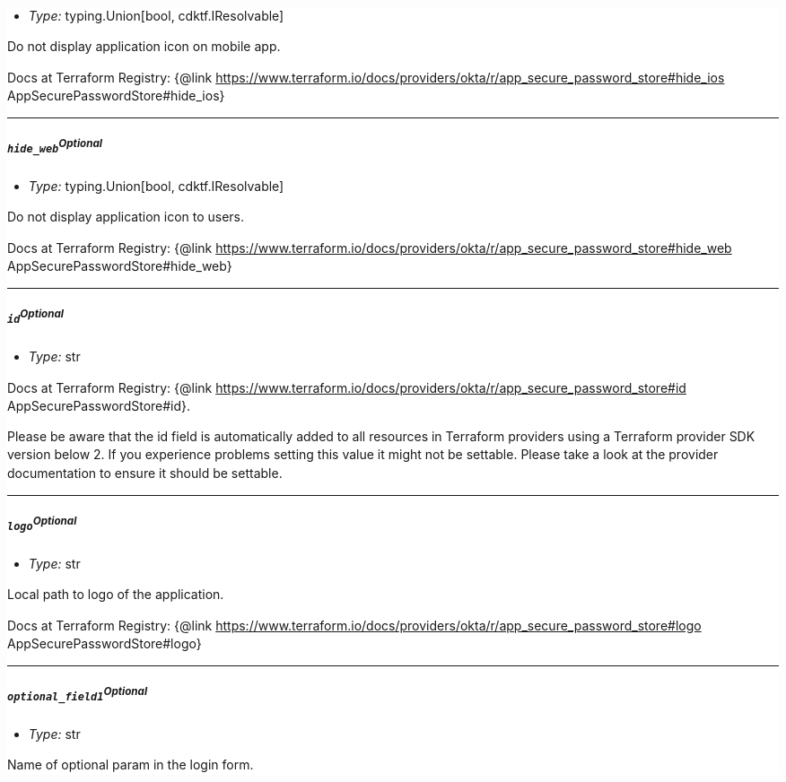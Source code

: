 - *Type:* typing.Union[bool, cdktf.IResolvable]

Do not display application icon on mobile app.

Docs at Terraform Registry: {@link https://www.terraform.io/docs/providers/okta/r/app_secure_password_store#hide_ios AppSecurePasswordStore#hide_ios}

---

##### `hide_web`<sup>Optional</sup> <a name="hide_web" id="@cdktf/provider-okta.appSecurePasswordStore.AppSecurePasswordStore.Initializer.parameter.hideWeb"></a>

- *Type:* typing.Union[bool, cdktf.IResolvable]

Do not display application icon to users.

Docs at Terraform Registry: {@link https://www.terraform.io/docs/providers/okta/r/app_secure_password_store#hide_web AppSecurePasswordStore#hide_web}

---

##### `id`<sup>Optional</sup> <a name="id" id="@cdktf/provider-okta.appSecurePasswordStore.AppSecurePasswordStore.Initializer.parameter.id"></a>

- *Type:* str

Docs at Terraform Registry: {@link https://www.terraform.io/docs/providers/okta/r/app_secure_password_store#id AppSecurePasswordStore#id}.

Please be aware that the id field is automatically added to all resources in Terraform providers using a Terraform provider SDK version below 2.
If you experience problems setting this value it might not be settable. Please take a look at the provider documentation to ensure it should be settable.

---

##### `logo`<sup>Optional</sup> <a name="logo" id="@cdktf/provider-okta.appSecurePasswordStore.AppSecurePasswordStore.Initializer.parameter.logo"></a>

- *Type:* str

Local path to logo of the application.

Docs at Terraform Registry: {@link https://www.terraform.io/docs/providers/okta/r/app_secure_password_store#logo AppSecurePasswordStore#logo}

---

##### `optional_field1`<sup>Optional</sup> <a name="optional_field1" id="@cdktf/provider-okta.appSecurePasswordStore.AppSecurePasswordStore.Initializer.parameter.optionalField1"></a>

- *Type:* str

Name of optional param in the login form.

